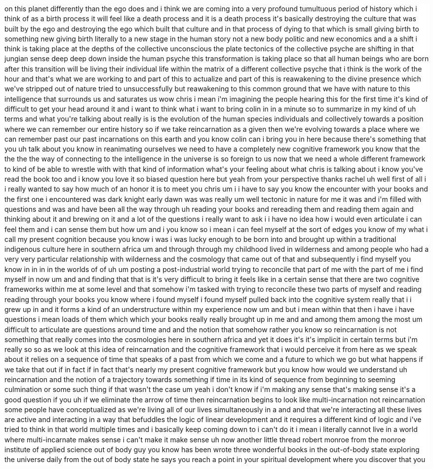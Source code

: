 on this planet differently than the ego does and i think we are coming into a very profound tumultuous period of history which i think of as a birth process it will feel like a death process and it is a death process it's basically destroying the culture that was built by the ego and destroying the ego which built that culture and in that process of dying to that which is small giving birth to something new giving birth literally to a new stage in the human story not a new body politic and new economics and a a shift i think is taking place at the depths of the collective unconscious the plate tectonics of the collective psyche are shifting in that jungian sense deep deep down inside the human psyche this transformation is taking place so that all human beings who are born after this transition will be living their individual life within the matrix of a different collective psyche that i think is the work of the hour and that's what we are working to and part of this to actualize and part of this is reawakening to the divine presence which we've stripped out of nature tried to unsuccessfully but reawakening to this common ground that we have with nature to this intelligence that surrounds us and saturates us wow chris i mean i'm imagining the people hearing this for the first time it's kind of difficult to get your head around it and i want to think what i want to bring colin in in a minute so to summarize in my kind of uh terms and what you're talking about really is is the evolution of the human species individuals and collectively towards a position where we can remember our entire history so if we take reincarnation as a given then we're evolving towards a place where we can remember past our past incarnations on this earth and you know colin can i bring you in here because there's something that you uh talk about you know in reanimating ourselves we need to have a completely new cognitive framework you know that the the the the way of connecting to the intelligence in the universe is so foreign to us now that we need a whole different framework to kind of be able to wrestle with with that kind of information what's your feeling about what chris is talking about i know you've read the book too and i know you love it so biased question here but yeah from your perspective thanks rachel uh well first of all i i really wanted to say how much of an honor it is to meet you chris um i i have to say you know the encounter with your books and the first one i encountered was dark knight early dawn was was really um well tectonic in nature for me it was and i'm filled with questions and was and have been all the way through uh reading your books and rereading them and reading them again and thinking about it and brewing on it and a lot of the questions i really want to ask i i have no idea how i would even articulate i can feel them and i can sense them but how um and i you know so i mean i can feel myself at the sort of edges you know of my what i call my present cognition because you know i was i was lucky enough to be born into and brought up within a traditional indigenous culture here in southern africa um and through through my childhood lived in wilderness and among people who had a very very particular relationship with wilderness and the cosmology that came out of that and subsequently i find myself you know in in in in the worlds of of uh um posting a post-industrial world trying to reconcile that part of me with the part of me i find myself in now um and and finding that that is it's very difficult to bring it feels like in a certain sense that there are two cognitive frameworks within me at some level and that somehow i'm tasked with trying to reconcile these two parts of myself and reading reading through your books you know where i found myself i found myself pulled back into the cognitive system really that i i grew up in and it forms a kind of an understructure within my experience now um and but i mean within that then i have i have questions i mean loads of them which which your books really really brought up in me and and among them among the most um difficult to articulate are questions around time and and the notion that somehow rather you know so reincarnation is not something that really comes into the cosmologies here in southern africa and yet it does it's it's implicit in certain terms but i'm really so so as we look at this idea of reincarnation and the cognitive framework that i would perceive it from here as we speak about it relies on a sequence of time that speaks of a past from which we come and a future to which we go but what happens if we take that out if in fact if in fact that's nearly my present cognitive framework but you know how would we understand uh reincarnation and the notion of a trajectory towards something if time in its kind of sequence from beginning to seeming culmination or some such thing if that wasn't the case um yeah i don't know if i'm making any sense that's making sense it's a good question if you uh if we eliminate the arrow of time then reincarnation begins to look like multi-incarnation not reincarnation some people have conceptualized as we're living all of our lives simultaneously in a and and that we're interacting all these lives are active and interacting in a way that befuddles the logic of linear development and it requires a different kind of logic and i've tried to think in that world multiple times and i basically keep coming down to i can't do it i mean i literally cannot live in a world where multi-incarnate makes sense i can't make it make sense uh now another little thread robert monroe from the monroe institute of applied science out of body guy you know has been wrote three wonderful books in the out-of-body state exploring the universe daily from the out of body state he says you reach a point in your spiritual development where you discover that you